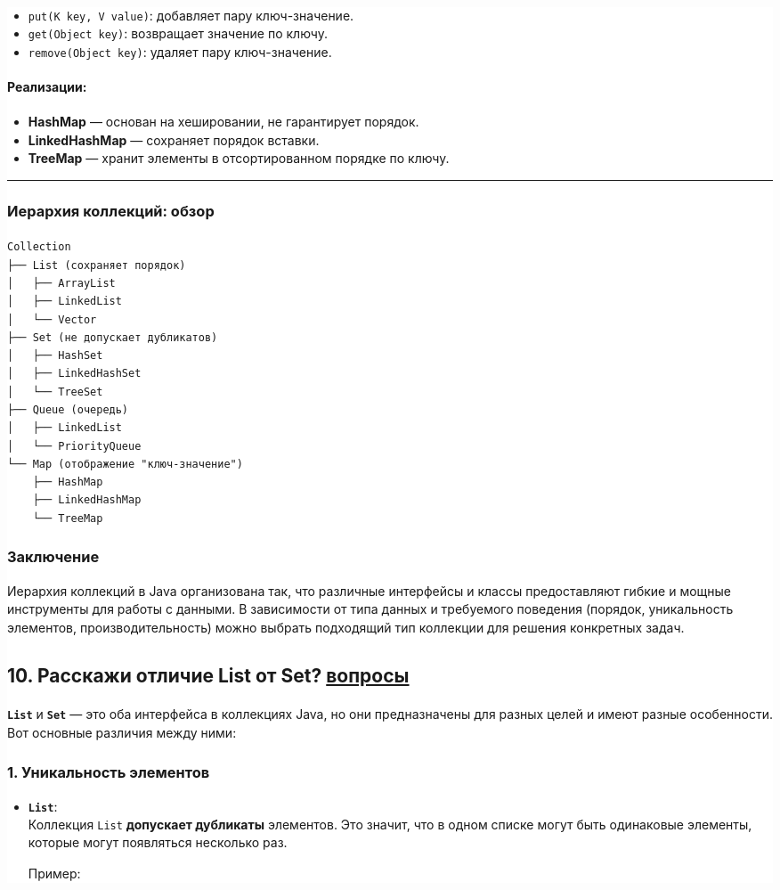 *   `put(K key, V value)`: добавляет пару ключ-значение.
*   `get(Object key)`: возвращает значение по ключу.
*   `remove(Object key)`: удаляет пару ключ-значение.

#### Реализации:

*   **HashMap** — основан на хешировании, не гарантирует порядок.
*   **LinkedHashMap** — сохраняет порядок вставки.
*   **TreeMap** — хранит элементы в отсортированном порядке по ключу.

* * *

### Иерархия коллекций: обзор

```plaintext
Collection
├── List (сохраняет порядок)
│   ├── ArrayList
│   ├── LinkedList
│   └── Vector
├── Set (не допускает дубликатов)
│   ├── HashSet
│   ├── LinkedHashSet
│   └── TreeSet
├── Queue (очередь)
│   ├── LinkedList
│   └── PriorityQueue
└── Map (отображение "ключ-значение")
    ├── HashMap
    ├── LinkedHashMap
    └── TreeMap
```

### Заключение

Иерархия коллекций в Java организована так, что различные интерфейсы и классы предоставляют гибкие и мощные инструменты для работы с данными. В зависимости от типа данных и требуемого поведения (порядок, уникальность элементов, производительность) можно выбрать подходящий тип коллекции для решения конкретных задач.

## 10. Расскажи отличие List от Set? [вопросы](#вопросы)


**`List`** и **`Set`** — это оба интерфейса в коллекциях Java, но они предназначены для разных целей и имеют разные особенности. Вот основные различия между ними:

### 1\. **Уникальность элементов**

*   **`List`**:  
    Коллекция `List` **допускает дубликаты** элементов. Это значит, что в одном списке могут быть одинаковые элементы, которые могут появляться несколько раз.
    
    Пример:
    